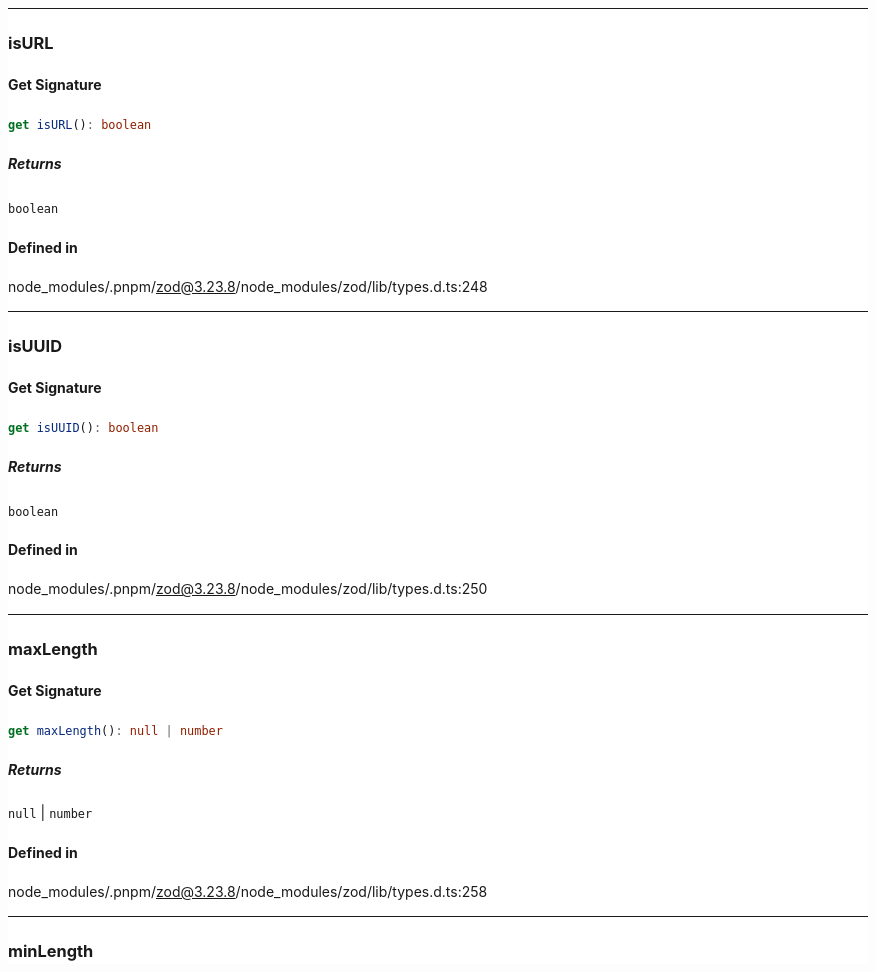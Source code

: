 ***

### isURL

#### Get Signature

```ts
get isURL(): boolean
```

##### Returns

`boolean`

#### Defined in

node\_modules/.pnpm/zod@3.23.8/node\_modules/zod/lib/types.d.ts:248

***

### isUUID

#### Get Signature

```ts
get isUUID(): boolean
```

##### Returns

`boolean`

#### Defined in

node\_modules/.pnpm/zod@3.23.8/node\_modules/zod/lib/types.d.ts:250

***

### maxLength

#### Get Signature

```ts
get maxLength(): null | number
```

##### Returns

`null` \| `number`

#### Defined in

node\_modules/.pnpm/zod@3.23.8/node\_modules/zod/lib/types.d.ts:258

***

### minLength
